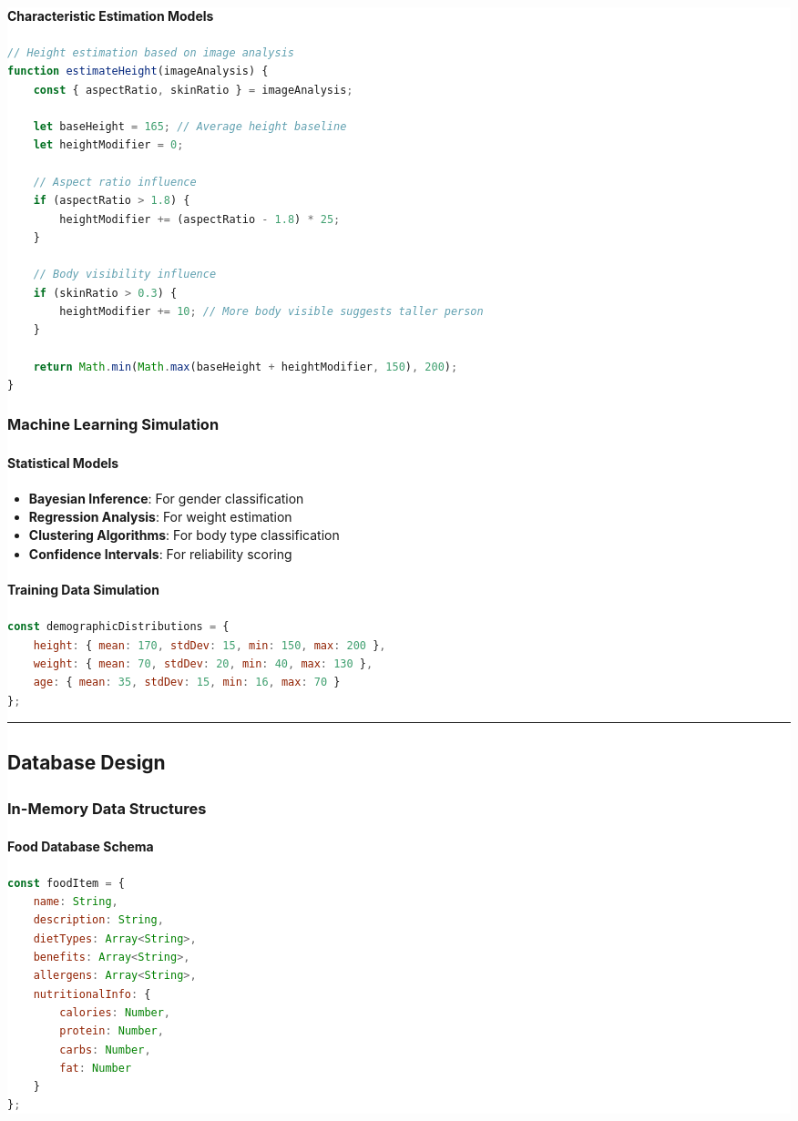 #### Characteristic Estimation Models
```javascript
// Height estimation based on image analysis
function estimateHeight(imageAnalysis) {
    const { aspectRatio, skinRatio } = imageAnalysis;
    
    let baseHeight = 165; // Average height baseline
    let heightModifier = 0;
    
    // Aspect ratio influence
    if (aspectRatio > 1.8) {
        heightModifier += (aspectRatio - 1.8) * 25;
    }
    
    // Body visibility influence
    if (skinRatio > 0.3) {
        heightModifier += 10; // More body visible suggests taller person
    }
    
    return Math.min(Math.max(baseHeight + heightModifier, 150), 200);
}
```

### Machine Learning Simulation

#### Statistical Models
- **Bayesian Inference**: For gender classification
- **Regression Analysis**: For weight estimation
- **Clustering Algorithms**: For body type classification
- **Confidence Intervals**: For reliability scoring

#### Training Data Simulation
```javascript
const demographicDistributions = {
    height: { mean: 170, stdDev: 15, min: 150, max: 200 },
    weight: { mean: 70, stdDev: 20, min: 40, max: 130 },
    age: { mean: 35, stdDev: 15, min: 16, max: 70 }
};
```

---

## Database Design

### In-Memory Data Structures

#### Food Database Schema
```javascript
const foodItem = {
    name: String,
    description: String,
    dietTypes: Array<String>,
    benefits: Array<String>,
    allergens: Array<String>,
    nutritionalInfo: {
        calories: Number,
        protein: Number,
        carbs: Number,
        fat: Number
    }
};
```
